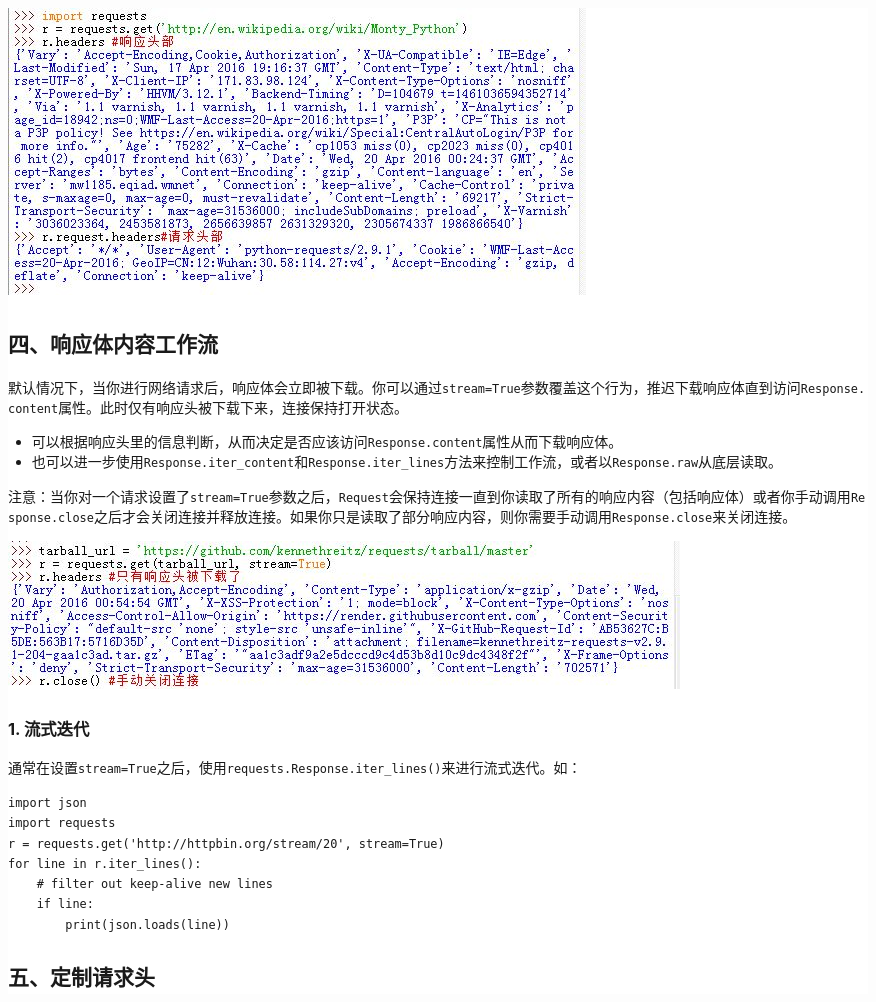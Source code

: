   ![请求与响应对象](./imgs/requests/Request_and_Response.JPG)

## 四、响应体内容工作流

默认情况下，当你进行网络请求后，响应体会立即被下载。你可以通过`stream=True`参数覆盖这个行为，推迟下载响应体直到访问`Response.content`属性。此时仅有响应头被下载下来，连接保持打开状态。

- 可以根据响应头里的信息判断，从而决定是否应该访问`Response.content`属性从而下载响应体。
- 也可以进一步使用`Response.iter_content`和`Response.iter_lines`方法来控制工作流，或者以`Response.raw`从底层读取。

注意：当你对一个请求设置了`stream=True`参数之后，`Request`会保持连接一直到你读取了所有的响应内容（包括响应体）或者你手动调用`Response.close`之后才会关闭连接并释放连接。如果你只是读取了部分响应内容，则你需要手动调用`Response.close`来关闭连接。

  ![响应体内容工作流](./imgs/requests/stream_response.JPG)

### 1. 流式迭代
通常在设置`stream=True`之后，使用`requests.Response.iter_lines()`来进行流式迭代。如：

```
import json
import requests
r = requests.get('http://httpbin.org/stream/20', stream=True)
for line in r.iter_lines():
    # filter out keep-alive new lines
    if line:
        print(json.loads(line))
```

## 五、定制请求头

